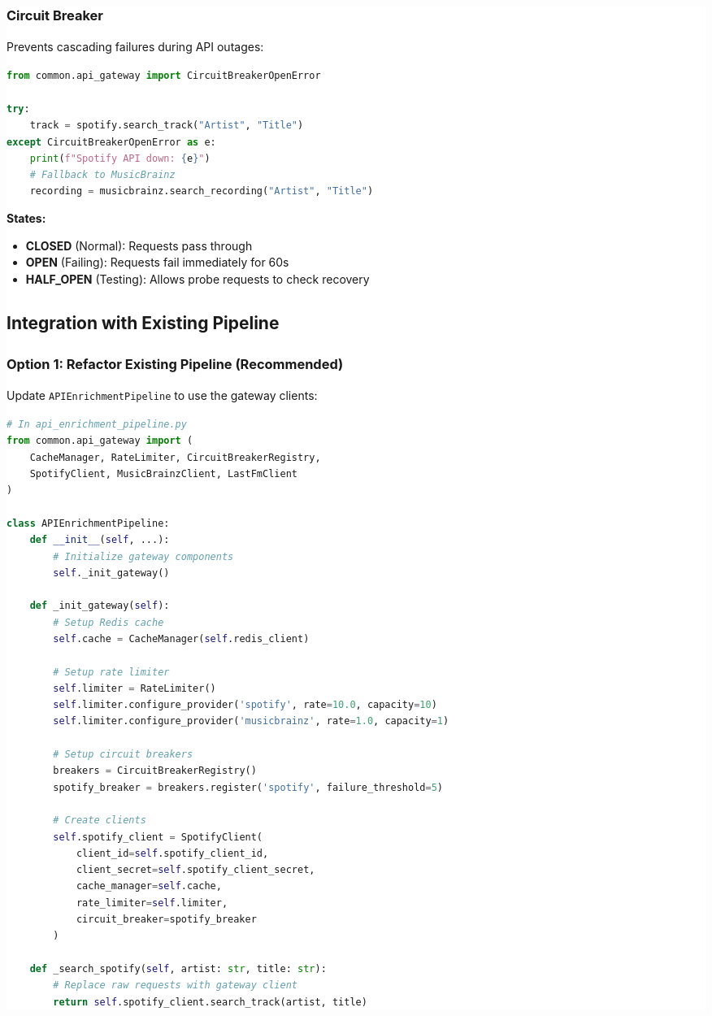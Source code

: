 ### Circuit Breaker

Prevents cascading failures during API outages:

```python
from common.api_gateway import CircuitBreakerOpenError

try:
    track = spotify.search_track("Artist", "Title")
except CircuitBreakerOpenError as e:
    print(f"Spotify API down: {e}")
    # Fallback to MusicBrainz
    recording = musicbrainz.search_recording("Artist", "Title")
```

**States:**
- **CLOSED** (Normal): Requests pass through
- **OPEN** (Failing): Requests fail immediately for 60s
- **HALF_OPEN** (Testing): Allows probe requests to check recovery

## Integration with Existing Pipeline

### Option 1: Refactor Existing Pipeline (Recommended)

Update `APIEnrichmentPipeline` to use the gateway clients:

```python
# In api_enrichment_pipeline.py
from common.api_gateway import (
    CacheManager, RateLimiter, CircuitBreakerRegistry,
    SpotifyClient, MusicBrainzClient, LastFmClient
)

class APIEnrichmentPipeline:
    def __init__(self, ...):
        # Initialize gateway components
        self._init_gateway()

    def _init_gateway(self):
        # Setup Redis cache
        self.cache = CacheManager(self.redis_client)

        # Setup rate limiter
        self.limiter = RateLimiter()
        self.limiter.configure_provider('spotify', rate=10.0, capacity=10)
        self.limiter.configure_provider('musicbrainz', rate=1.0, capacity=1)

        # Setup circuit breakers
        breakers = CircuitBreakerRegistry()
        spotify_breaker = breakers.register('spotify', failure_threshold=5)

        # Create clients
        self.spotify_client = SpotifyClient(
            client_id=self.spotify_client_id,
            client_secret=self.spotify_client_secret,
            cache_manager=self.cache,
            rate_limiter=self.limiter,
            circuit_breaker=spotify_breaker
        )

    def _search_spotify(self, artist: str, title: str):
        # Replace raw requests with gateway client
        return self.spotify_client.search_track(artist, title)
```
